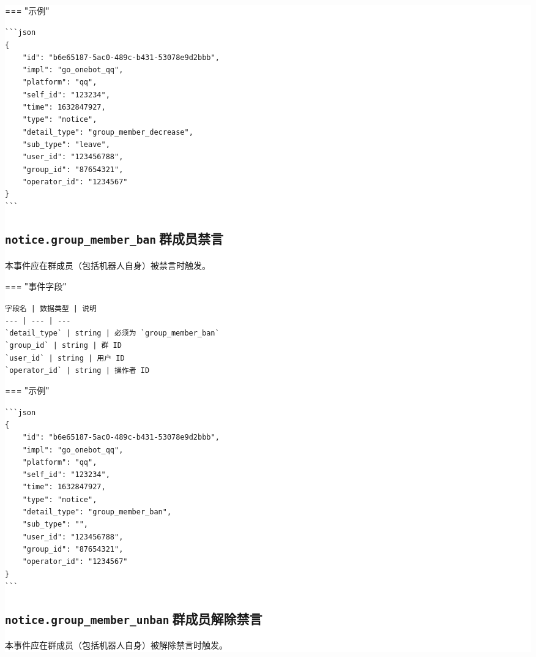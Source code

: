 === "示例"

    ```json
    {
        "id": "b6e65187-5ac0-489c-b431-53078e9d2bbb",
        "impl": "go_onebot_qq",
        "platform": "qq",
        "self_id": "123234",
        "time": 1632847927,
        "type": "notice",
        "detail_type": "group_member_decrease",
        "sub_type": "leave",
        "user_id": "123456788",
        "group_id": "87654321",
        "operator_id": "1234567"
    }
    ```

## `notice.group_member_ban` 群成员禁言

本事件应在群成员（包括机器人自身）被禁言时触发。

=== "事件字段"

    字段名 | 数据类型 | 说明
    --- | --- | ---
    `detail_type` | string | 必须为 `group_member_ban`
    `group_id` | string | 群 ID
    `user_id` | string | 用户 ID
    `operator_id` | string | 操作者 ID

=== "示例"

    ```json
    {
        "id": "b6e65187-5ac0-489c-b431-53078e9d2bbb",
        "impl": "go_onebot_qq",
        "platform": "qq",
        "self_id": "123234",
        "time": 1632847927,
        "type": "notice",
        "detail_type": "group_member_ban",
        "sub_type": "",
        "user_id": "123456788",
        "group_id": "87654321",
        "operator_id": "1234567"
    }
    ```

## `notice.group_member_unban` 群成员解除禁言

本事件应在群成员（包括机器人自身）被解除禁言时触发。
